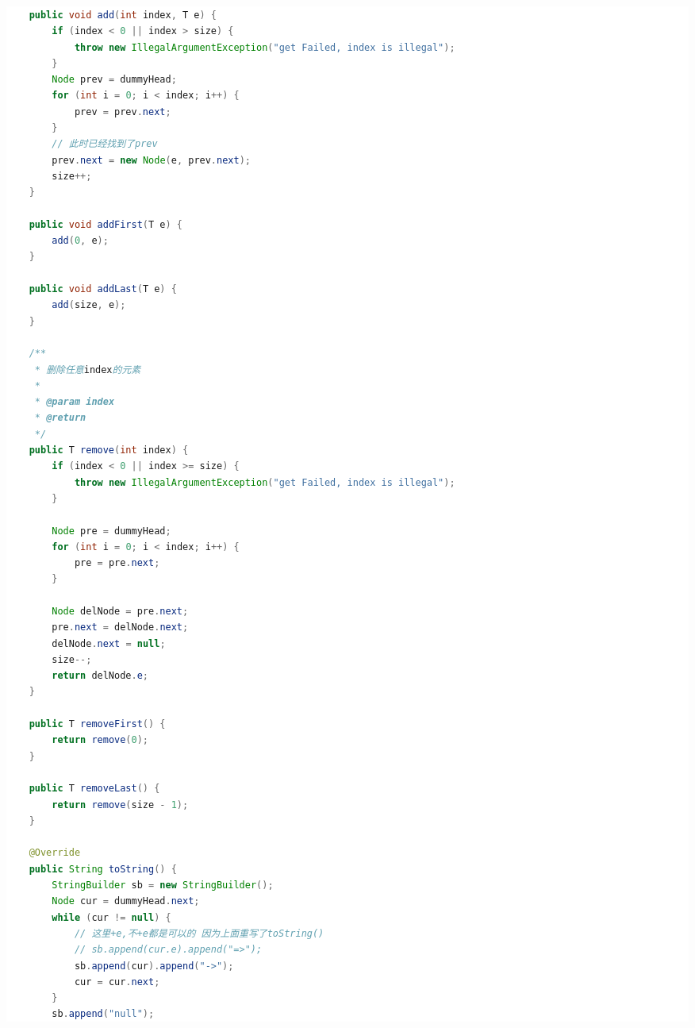 ```java
    public void add(int index, T e) {
        if (index < 0 || index > size) {
            throw new IllegalArgumentException("get Failed, index is illegal");
        }
        Node prev = dummyHead;
        for (int i = 0; i < index; i++) {
            prev = prev.next;
        }
        // 此时已经找到了prev
        prev.next = new Node(e, prev.next);
        size++;
    }

    public void addFirst(T e) {
        add(0, e);
    }

    public void addLast(T e) {
        add(size, e);
    }

    /**
     * 删除任意index的元素
     *
     * @param index
     * @return
     */
    public T remove(int index) {
        if (index < 0 || index >= size) {
            throw new IllegalArgumentException("get Failed, index is illegal");
        }

        Node pre = dummyHead;
        for (int i = 0; i < index; i++) {
            pre = pre.next;
        }

        Node delNode = pre.next;
        pre.next = delNode.next;
        delNode.next = null;
        size--;
        return delNode.e;
    }

    public T removeFirst() {
        return remove(0);
    }

    public T removeLast() {
        return remove(size - 1);
    }

    @Override
    public String toString() {
        StringBuilder sb = new StringBuilder();
        Node cur = dummyHead.next;
        while (cur != null) {
            // 这里+e,不+e都是可以的 因为上面重写了toString()
            // sb.append(cur.e).append("=>");
            sb.append(cur).append("->");
            cur = cur.next;
        }
        sb.append("null");
```
